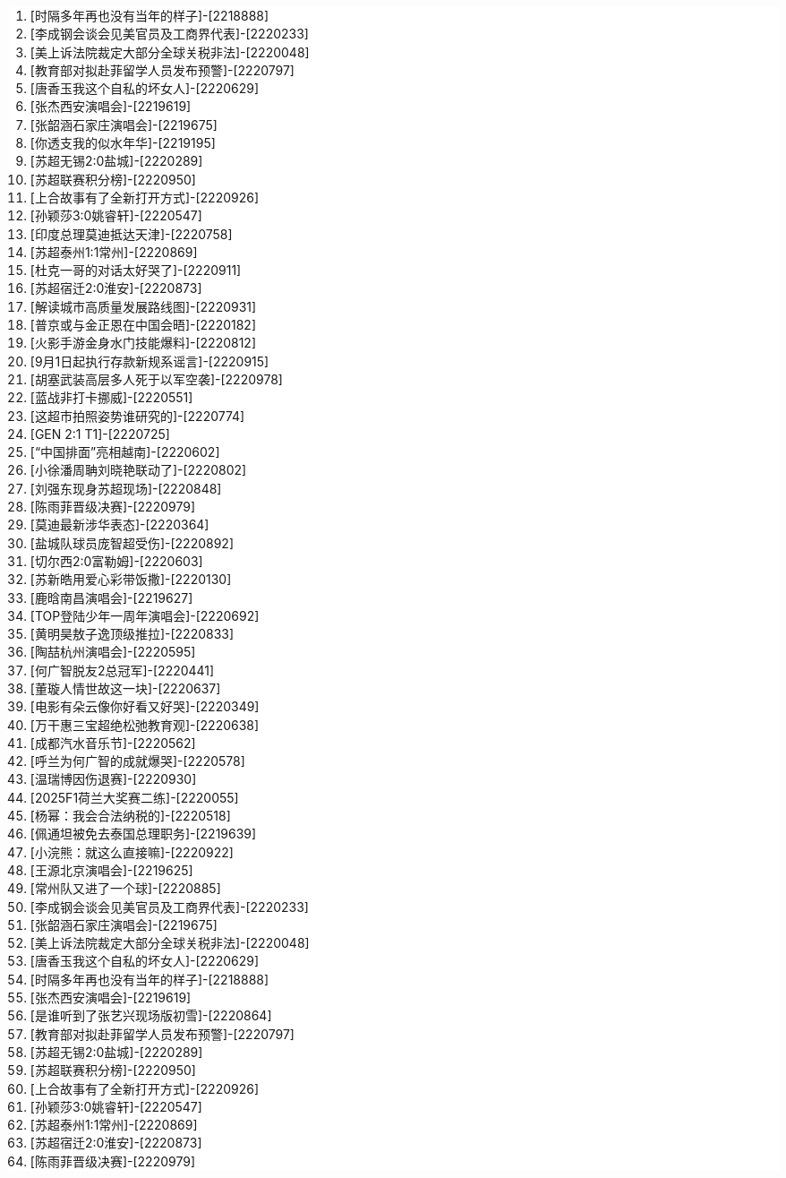1. [时隔多年再也没有当年的样子]-[2218888]
1. [李成钢会谈会见美官员及工商界代表]-[2220233]
1. [美上诉法院裁定大部分全球关税非法]-[2220048]
1. [教育部对拟赴菲留学人员发布预警]-[2220797]
1. [唐香玉我这个自私的坏女人]-[2220629]
1. [张杰西安演唱会]-[2219619]
1. [张韶涵石家庄演唱会]-[2219675]
1. [你透支我的似水年华]-[2219195]
1. [苏超无锡2:0盐城]-[2220289]
1. [苏超联赛积分榜]-[2220950]
1. [上合故事有了全新打开方式]-[2220926]
1. [孙颖莎3:0姚睿轩]-[2220547]
1. [印度总理莫迪抵达天津]-[2220758]
1. [苏超泰州1:1常州]-[2220869]
1. [杜克一哥的对话太好哭了]-[2220911]
1. [苏超宿迁2:0淮安]-[2220873]
1. [解读城市高质量发展路线图]-[2220931]
1. [普京或与金正恩在中国会晤]-[2220182]
1. [火影手游金身水门技能爆料]-[2220812]
1. [9月1日起执行存款新规系谣言]-[2220915]
1. [胡塞武装高层多人死于以军空袭]-[2220978]
1. [蓝战非打卡挪威]-[2220551]
1. [这超市拍照姿势谁研究的]-[2220774]
1. [GEN 2:1 T1]-[2220725]
1. [“中国排面”亮相越南]-[2220602]
1. [小徐潘周聃刘晓艳联动了]-[2220802]
1. [刘强东现身苏超现场]-[2220848]
1. [陈雨菲晋级决赛]-[2220979]
1. [莫迪最新涉华表态]-[2220364]
1. [盐城队球员庞智超受伤]-[2220892]
1. [切尔西2:0富勒姆]-[2220603]
1. [苏新皓用爱心彩带饭撒]-[2220130]
1. [鹿晗南昌演唱会]-[2219627]
1. [TOP登陆少年一周年演唱会]-[2220692]
1. [黄明昊敖子逸顶级推拉]-[2220833]
1. [陶喆杭州演唱会]-[2220595]
1. [何广智脱友2总冠军]-[2220441]
1. [董璇人情世故这一块]-[2220637]
1. [电影有朵云像你好看又好哭]-[2220349]
1. [万干惠三宝超绝松弛教育观]-[2220638]
1. [成都汽水音乐节]-[2220562]
1. [呼兰为何广智的成就爆哭]-[2220578]
1. [温瑞博因伤退赛]-[2220930]
1. [2025F1荷兰大奖赛二练]-[2220055]
1. [杨幂：我会合法纳税的]-[2220518]
1. [佩通坦被免去泰国总理职务]-[2219639]
1. [小浣熊：就这么直接嘛]-[2220922]
1. [王源北京演唱会]-[2219625]
1. [常州队又进了一个球]-[2220885]
1. [李成钢会谈会见美官员及工商界代表]-[2220233]
1. [张韶涵石家庄演唱会]-[2219675]
1. [美上诉法院裁定大部分全球关税非法]-[2220048]
1. [唐香玉我这个自私的坏女人]-[2220629]
1. [时隔多年再也没有当年的样子]-[2218888]
1. [张杰西安演唱会]-[2219619]
1. [是谁听到了张艺兴现场版初雪]-[2220864]
1. [教育部对拟赴菲留学人员发布预警]-[2220797]
1. [苏超无锡2:0盐城]-[2220289]
1. [苏超联赛积分榜]-[2220950]
1. [上合故事有了全新打开方式]-[2220926]
1. [孙颖莎3:0姚睿轩]-[2220547]
1. [苏超泰州1:1常州]-[2220869]
1. [苏超宿迁2:0淮安]-[2220873]
1. [陈雨菲晋级决赛]-[2220979]